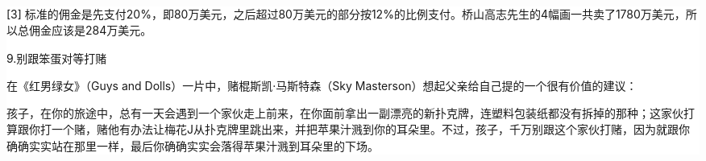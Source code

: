 [3] 标准的佣金是先支付20%，即80万美元，之后超过80万美元的部分按12%的比例支付。桥山高志先生的4幅画一共卖了1780万美元，所以总佣金应该是284万美元。





9.别跟笨蛋对等打赌


在《红男绿女》（Guys and Dolls）一片中，赌棍斯凯·马斯特森（Sky Masterson）想起父亲给自己提的一个很有价值的建议：

孩子，在你的旅途中，总有一天会遇到一个家伙走上前来，在你面前拿出一副漂亮的新扑克牌，连塑料包装纸都没有拆掉的那种；这家伙打算跟你打一个赌，赌他有办法让梅花J从扑克牌里跳出来，并把苹果汁溅到你的耳朵里。不过，孩子，千万别跟这个家伙打赌，因为就跟你确确实实站在那里一样，最后你确确实实会落得苹果汁溅到耳朵里的下场。

